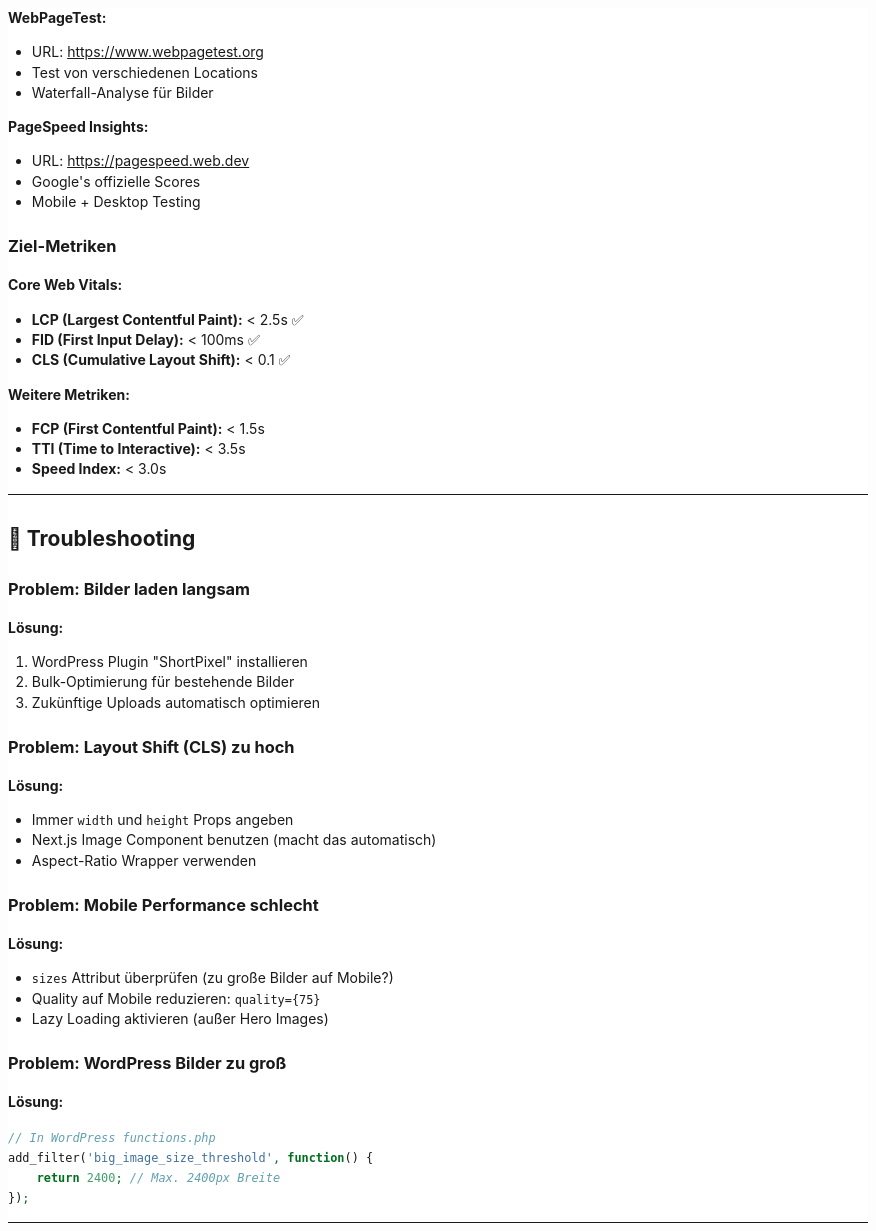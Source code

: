 **WebPageTest:**
- URL: https://www.webpagetest.org
- Test von verschiedenen Locations
- Waterfall-Analyse für Bilder

**PageSpeed Insights:**
- URL: https://pagespeed.web.dev
- Google's offizielle Scores
- Mobile + Desktop Testing

### Ziel-Metriken

**Core Web Vitals:**
- **LCP (Largest Contentful Paint):** < 2.5s ✅
- **FID (First Input Delay):** < 100ms ✅
- **CLS (Cumulative Layout Shift):** < 0.1 ✅

**Weitere Metriken:**
- **FCP (First Contentful Paint):** < 1.5s
- **TTI (Time to Interactive):** < 3.5s
- **Speed Index:** < 3.0s

---

## 🔧 Troubleshooting

### Problem: Bilder laden langsam
**Lösung:**
1. WordPress Plugin "ShortPixel" installieren
2. Bulk-Optimierung für bestehende Bilder
3. Zukünftige Uploads automatisch optimieren

### Problem: Layout Shift (CLS) zu hoch
**Lösung:**
- Immer `width` und `height` Props angeben
- Next.js Image Component benutzen (macht das automatisch)
- Aspect-Ratio Wrapper verwenden

### Problem: Mobile Performance schlecht
**Lösung:**
- `sizes` Attribut überprüfen (zu große Bilder auf Mobile?)
- Quality auf Mobile reduzieren: `quality={75}`
- Lazy Loading aktivieren (außer Hero Images)

### Problem: WordPress Bilder zu groß
**Lösung:**
```php
// In WordPress functions.php
add_filter('big_image_size_threshold', function() {
    return 2400; // Max. 2400px Breite
});
```

---